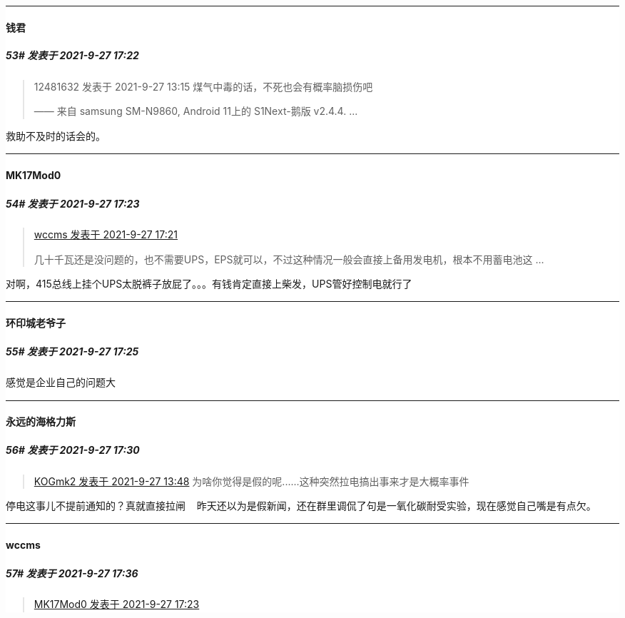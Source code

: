 
*****

####  钱君  
##### 53#       发表于 2021-9-27 17:22


<blockquote>12481632 发表于 2021-9-27 13:15
煤气中毒的话，不死也会有概率脑损伤吧


—— 来自 samsung SM-N9860, Android 11上的 S1Next-鹅版 v2.4.4. ...</blockquote>
救助不及时的话会的。


*****

####  MK17Mod0  
##### 54#       发表于 2021-9-27 17:23


<blockquote><a href="httphttps://bbs.saraba1st.com/2b/forum.php?mod=redirect&amp;goto=findpost&amp;pid=52912556&amp;ptid=2028947" target="_blank">wccms 发表于 2021-9-27 17:21</a>

几十千瓦还是没问题的，也不需要UPS，EPS就可以，不过这种情况一般会直接上备用发电机，根本不用蓄电池这 ...</blockquote>
对啊，415总线上挂个UPS太脱裤子放屁了。。。有钱肯定直接上柴发，UPS管好控制电就行了


*****

####  环印城老爷子  
##### 55#       发表于 2021-9-27 17:25


感觉是企业自己的问题大


*****

####  永远的海格力斯  
##### 56#       发表于 2021-9-27 17:30


<blockquote><a href="httphttps://bbs.saraba1st.com/2b/forum.php?mod=redirect&amp;goto=findpost&amp;pid=52909773&amp;ptid=2028947" target="_blank">KOGmk2 发表于 2021-9-27 13:48</a>
为啥你觉得是假的呢......这种突然拉电搞出事来才是大概率事件</blockquote>
停电这事儿不提前通知的？真就直接拉闸
   昨天还以为是假新闻，还在群里调侃了句是一氧化碳耐受实验，现在感觉自己嘴是有点欠。


*****

####  wccms  
##### 57#       发表于 2021-9-27 17:36


<blockquote><a href="httphttps://bbs.saraba1st.com/2b/forum.php?mod=redirect&amp;goto=findpost&amp;pid=52912586&amp;ptid=2028947" target="_blank">MK17Mod0 发表于 2021-9-27 17:23</a>
